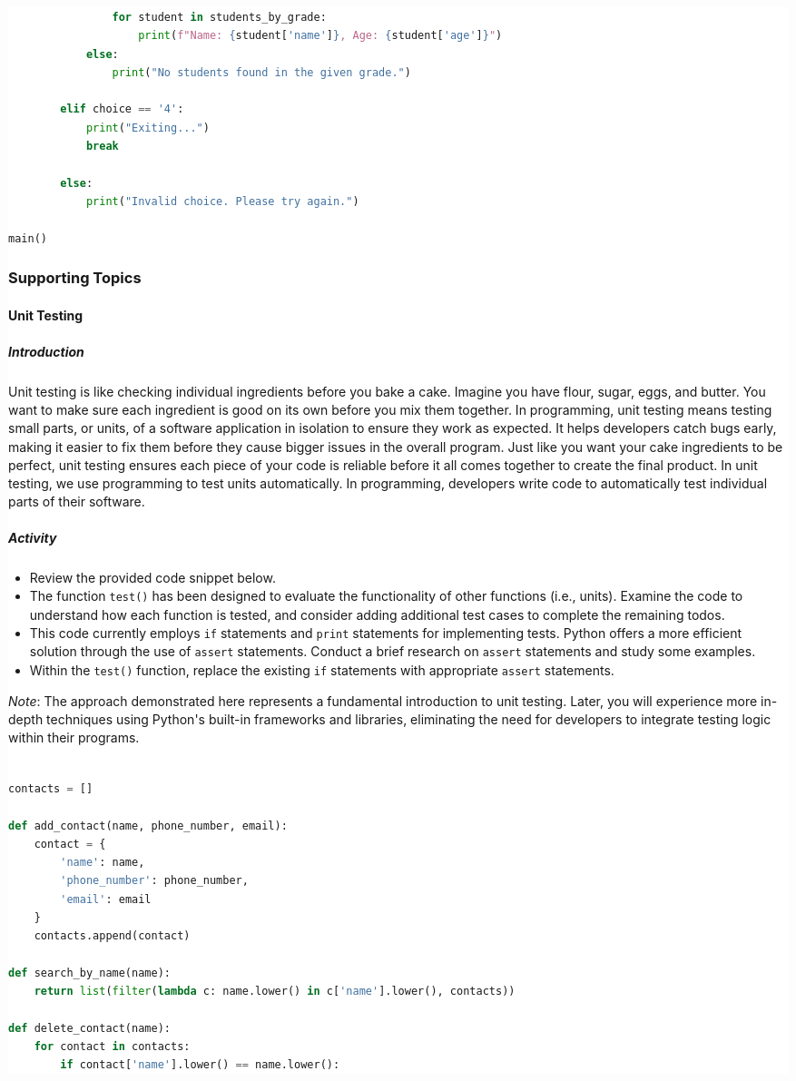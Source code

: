 ```python
                for student in students_by_grade:
                    print(f"Name: {student['name']}, Age: {student['age']}")
            else:
                print("No students found in the given grade.")

        elif choice == '4':
            print("Exiting...")
            break

        else:
            print("Invalid choice. Please try again.")

main()
```

### Supporting Topics

#### Unit Testing

##### Introduction
Unit testing is like checking individual ingredients before you bake a cake. Imagine you have flour, sugar, eggs, and butter. You want to make sure each ingredient is good on its own before you mix them together. In programming, unit testing means testing small parts, or units, of a software application in isolation to ensure they work as expected. It helps developers catch bugs early, making it easier to fix them before they cause bigger issues in the overall program. Just like you want your cake ingredients to be perfect, unit testing ensures each piece of your code is reliable before it all comes together to create the final product.
In unit testing, we use programming to test units automatically. In programming, developers write code to automatically test individual parts of their software. 

##### Activity

- Review the provided code snippet below.
- The function `test()` has been designed to evaluate the functionality of other functions (i.e., units). Examine the code to understand how each function is tested, and consider adding additional test cases to complete the remaining todos.
- This code currently employs `if` statements and `print` statements for implementing tests. Python offers a more efficient solution through the use of `assert` statements. Conduct a brief research on `assert` statements and study some examples.
- Within the `test()` function, replace the existing `if` statements with appropriate `assert` statements.

*Note*: The approach demonstrated here represents a fundamental introduction to unit testing. Later, you will experience more in-depth techniques using Python's built-in frameworks and libraries, eliminating the need for developers to integrate testing logic within their programs.


```python

contacts = []

def add_contact(name, phone_number, email):
    contact = {
        'name': name,
        'phone_number': phone_number,
        'email': email
    }
    contacts.append(contact)

def search_by_name(name):
    return list(filter(lambda c: name.lower() in c['name'].lower(), contacts))

def delete_contact(name):
    for contact in contacts:
        if contact['name'].lower() == name.lower():
```